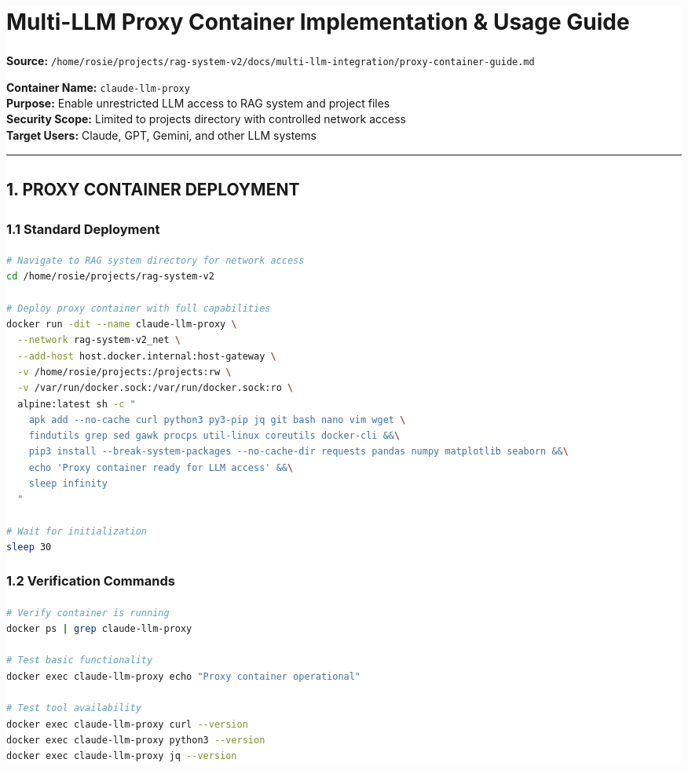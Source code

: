 # Multi-LLM Proxy Container Implementation & Usage Guide

**Source:** `/home/rosie/projects/rag-system-v2/docs/multi-llm-integration/proxy-container-guide.md`

**Container Name:** `claude-llm-proxy`  
**Purpose:** Enable unrestricted LLM access to RAG system and project files  
**Security Scope:** Limited to projects directory with controlled network access  
**Target Users:** Claude, GPT, Gemini, and other LLM systems  

---

## 1. PROXY CONTAINER DEPLOYMENT

### 1.1 Standard Deployment
```bash
# Navigate to RAG system directory for network access
cd /home/rosie/projects/rag-system-v2

# Deploy proxy container with full capabilities
docker run -dit --name claude-llm-proxy \
  --network rag-system-v2_net \
  --add-host host.docker.internal:host-gateway \
  -v /home/rosie/projects:/projects:rw \
  -v /var/run/docker.sock:/var/run/docker.sock:ro \
  alpine:latest sh -c "
    apk add --no-cache curl python3 py3-pip jq git bash nano vim wget \
    findutils grep sed gawk procps util-linux coreutils docker-cli &&\
    pip3 install --break-system-packages --no-cache-dir requests pandas numpy matplotlib seaborn &&\
    echo 'Proxy container ready for LLM access' &&\
    sleep infinity
  "

# Wait for initialization
sleep 30
```

### 1.2 Verification Commands
```bash
# Verify container is running
docker ps | grep claude-llm-proxy

# Test basic functionality
docker exec claude-llm-proxy echo "Proxy container operational"

# Test tool availability
docker exec claude-llm-proxy curl --version
docker exec claude-llm-proxy python3 --version
docker exec claude-llm-proxy jq --version
```
